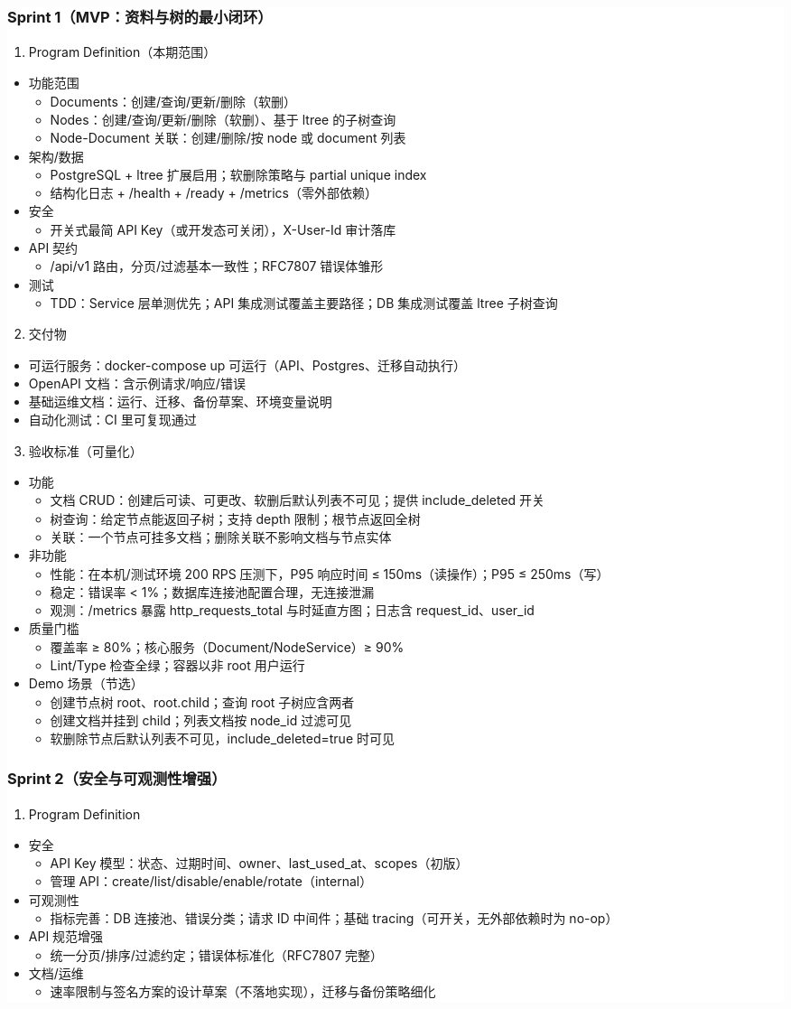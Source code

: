 ### Sprint 1（MVP：资料与树的最小闭环）
1) Program Definition（本期范围）
- 功能范围
  - Documents：创建/查询/更新/删除（软删）
  - Nodes：创建/查询/更新/删除（软删）、基于 ltree 的子树查询
  - Node-Document 关联：创建/删除/按 node 或 document 列表
- 架构/数据
  - PostgreSQL + ltree 扩展启用；软删除策略与 partial unique index
  - 结构化日志 + /health + /ready + /metrics（零外部依赖）
- 安全
  - 开关式最简 API Key（或开发态可关闭），X-User-Id 审计落库
- API 契约
  - /api/v1 路由，分页/过滤基本一致性；RFC7807 错误体雏形
- 测试
  - TDD：Service 层单测优先；API 集成测试覆盖主要路径；DB 集成测试覆盖 ltree 子树查询

2) 交付物
- 可运行服务：docker-compose up 可运行（API、Postgres、迁移自动执行）
- OpenAPI 文档：含示例请求/响应/错误
- 基础运维文档：运行、迁移、备份草案、环境变量说明
- 自动化测试：CI 里可复现通过

3) 验收标准（可量化）
- 功能
  - 文档 CRUD：创建后可读、可更改、软删后默认列表不可见；提供 include_deleted 开关
  - 树查询：给定节点能返回子树；支持 depth 限制；根节点返回全树
  - 关联：一个节点可挂多文档；删除关联不影响文档与节点实体
- 非功能
  - 性能：在本机/测试环境 200 RPS 压测下，P95 响应时间 ≤ 150ms（读操作）；P95 ≤ 250ms（写）
  - 稳定：错误率 < 1%；数据库连接池配置合理，无连接泄漏
  - 观测：/metrics 暴露 http_requests_total 与时延直方图；日志含 request_id、user_id
- 质量门槛
  - 覆盖率 ≥ 80%；核心服务（Document/NodeService）≥ 90%
  - Lint/Type 检查全绿；容器以非 root 用户运行
- Demo 场景（节选）
  - 创建节点树 root、root.child；查询 root 子树应含两者
  - 创建文档并挂到 child；列表文档按 node_id 过滤可见
  - 软删除节点后默认列表不可见，include_deleted=true 时可见

### Sprint 2（安全与可观测性增强）
1) Program Definition
- 安全
  - API Key 模型：状态、过期时间、owner、last_used_at、scopes（初版）
  - 管理 API：create/list/disable/enable/rotate（internal）
- 可观测性
  - 指标完善：DB 连接池、错误分类；请求 ID 中间件；基础 tracing（可开关，无外部依赖时为 no-op）
- API 规范增强
  - 统一分页/排序/过滤约定；错误体标准化（RFC7807 完整）
- 文档/运维
  - 速率限制与签名方案的设计草案（不落地实现），迁移与备份策略细化
